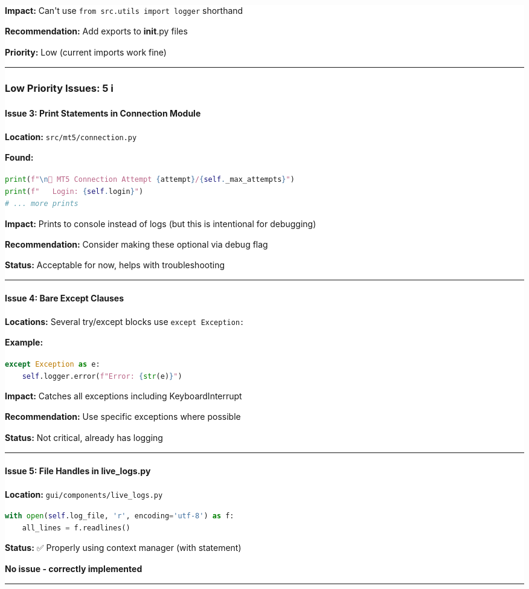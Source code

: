 **Impact:** Can't use `from src.utils import logger` shorthand

**Recommendation:** Add exports to __init__.py files

**Priority:** Low (current imports work fine)

---

### **Low Priority Issues: 5** ℹ️

#### **Issue 3: Print Statements in Connection Module**
**Location:** `src/mt5/connection.py`

**Found:**
```python
print(f"\n🔄 MT5 Connection Attempt {attempt}/{self._max_attempts}")
print(f"   Login: {self.login}")
# ... more prints
```

**Impact:** Prints to console instead of logs (but this is intentional for debugging)

**Recommendation:** Consider making these optional via debug flag

**Status:** Acceptable for now, helps with troubleshooting

---

#### **Issue 4: Bare Except Clauses**
**Locations:** Several try/except blocks use `except Exception:`

**Example:**
```python
except Exception as e:
    self.logger.error(f"Error: {str(e)}")
```

**Impact:** Catches all exceptions including KeyboardInterrupt

**Recommendation:** Use specific exceptions where possible

**Status:** Not critical, already has logging

---

#### **Issue 5: File Handles in live_logs.py**
**Location:** `gui/components/live_logs.py`

```python
with open(self.log_file, 'r', encoding='utf-8') as f:
    all_lines = f.readlines()
```

**Status:** ✅ Properly using context manager (with statement)

**No issue - correctly implemented**

---
